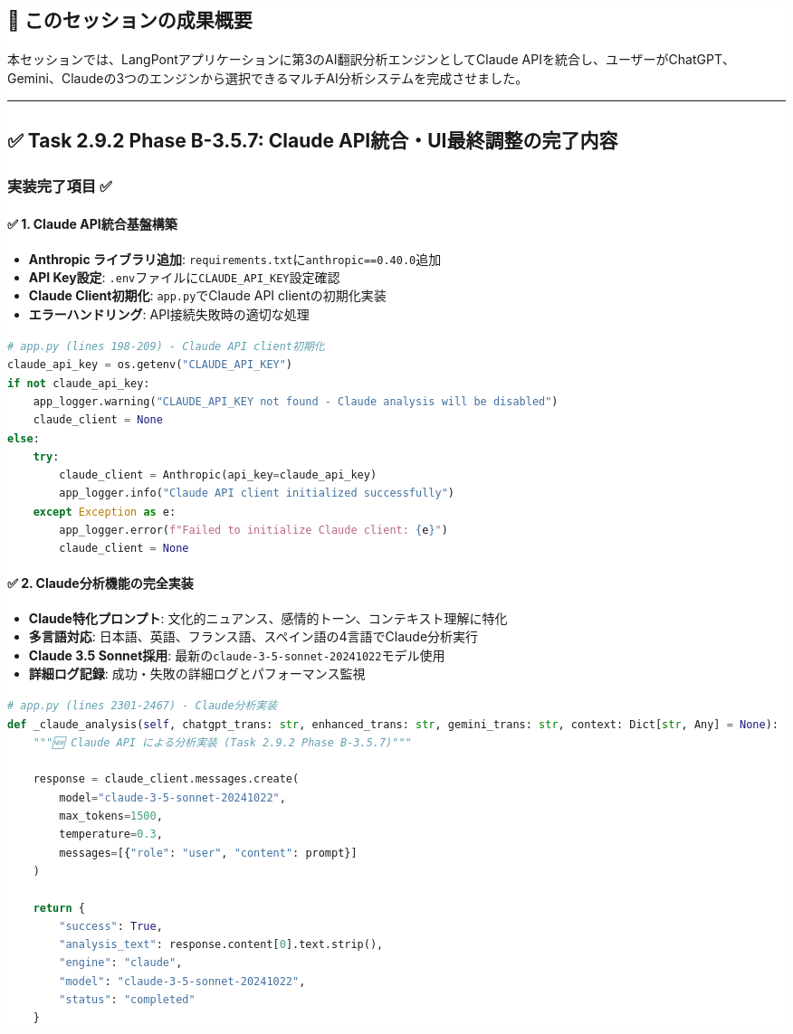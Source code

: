 ## 🎯 このセッションの成果概要
本セッションでは、LangPontアプリケーションに第3のAI翻訳分析エンジンとしてClaude APIを統合し、ユーザーがChatGPT、Gemini、Claudeの3つのエンジンから選択できるマルチAI分析システムを完成させました。

---

## ✅ Task 2.9.2 Phase B-3.5.7: Claude API統合・UI最終調整の完了内容

### 実装完了項目 ✅

#### ✅ 1. Claude API統合基盤構築
- **Anthropic ライブラリ追加**: `requirements.txt`に`anthropic==0.40.0`追加
- **API Key設定**: `.env`ファイルに`CLAUDE_API_KEY`設定確認
- **Claude Client初期化**: `app.py`でClaude API clientの初期化実装
- **エラーハンドリング**: API接続失敗時の適切な処理

```python
# app.py (lines 198-209) - Claude API client初期化
claude_api_key = os.getenv("CLAUDE_API_KEY")
if not claude_api_key:
    app_logger.warning("CLAUDE_API_KEY not found - Claude analysis will be disabled")
    claude_client = None
else:
    try:
        claude_client = Anthropic(api_key=claude_api_key)
        app_logger.info("Claude API client initialized successfully")
    except Exception as e:
        app_logger.error(f"Failed to initialize Claude client: {e}")
        claude_client = None
```

#### ✅ 2. Claude分析機能の完全実装
- **Claude特化プロンプト**: 文化的ニュアンス、感情的トーン、コンテキスト理解に特化
- **多言語対応**: 日本語、英語、フランス語、スペイン語の4言語でClaude分析実行
- **Claude 3.5 Sonnet採用**: 最新の`claude-3-5-sonnet-20241022`モデル使用
- **詳細ログ記録**: 成功・失敗の詳細ログとパフォーマンス監視

```python
# app.py (lines 2301-2467) - Claude分析実装
def _claude_analysis(self, chatgpt_trans: str, enhanced_trans: str, gemini_trans: str, context: Dict[str, Any] = None):
    """🆕 Claude API による分析実装 (Task 2.9.2 Phase B-3.5.7)"""
    
    response = claude_client.messages.create(
        model="claude-3-5-sonnet-20241022",
        max_tokens=1500,
        temperature=0.3,
        messages=[{"role": "user", "content": prompt}]
    )
    
    return {
        "success": True,
        "analysis_text": response.content[0].text.strip(),
        "engine": "claude",
        "model": "claude-3-5-sonnet-20241022",
        "status": "completed"
    }
```
